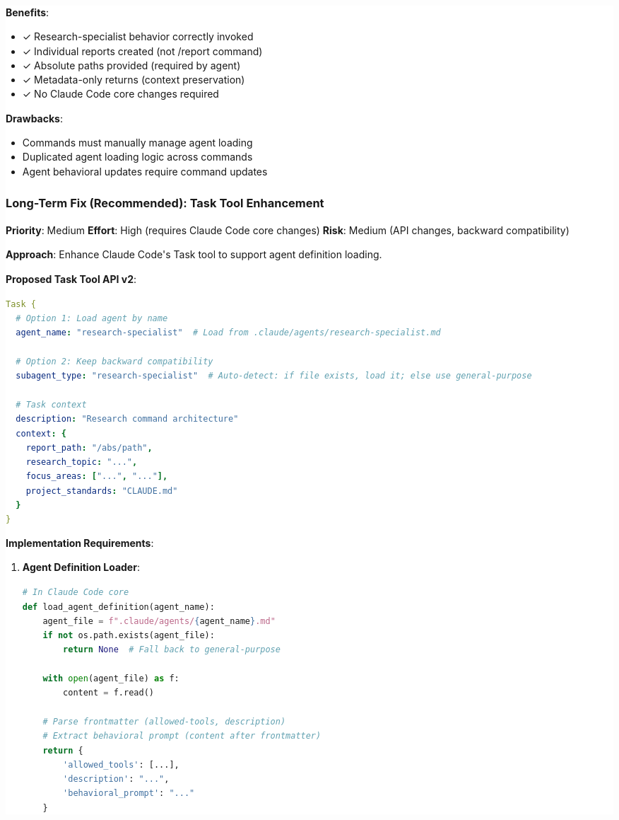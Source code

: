 **Benefits**:
- ✓ Research-specialist behavior correctly invoked
- ✓ Individual reports created (not /report command)
- ✓ Absolute paths provided (required by agent)
- ✓ Metadata-only returns (context preservation)
- ✓ No Claude Code core changes required

**Drawbacks**:
- Commands must manually manage agent loading
- Duplicated agent loading logic across commands
- Agent behavioral updates require command updates

### Long-Term Fix (Recommended): Task Tool Enhancement

**Priority**: Medium
**Effort**: High (requires Claude Code core changes)
**Risk**: Medium (API changes, backward compatibility)

**Approach**: Enhance Claude Code's Task tool to support agent definition loading.

**Proposed Task Tool API v2**:
```yaml
Task {
  # Option 1: Load agent by name
  agent_name: "research-specialist"  # Load from .claude/agents/research-specialist.md

  # Option 2: Keep backward compatibility
  subagent_type: "research-specialist"  # Auto-detect: if file exists, load it; else use general-purpose

  # Task context
  description: "Research command architecture"
  context: {
    report_path: "/abs/path",
    research_topic: "...",
    focus_areas: ["...", "..."],
    project_standards: "CLAUDE.md"
  }
}
```

**Implementation Requirements**:

1. **Agent Definition Loader**:
   ```python
   # In Claude Code core
   def load_agent_definition(agent_name):
       agent_file = f".claude/agents/{agent_name}.md"
       if not os.path.exists(agent_file):
           return None  # Fall back to general-purpose

       with open(agent_file) as f:
           content = f.read()

       # Parse frontmatter (allowed-tools, description)
       # Extract behavioral prompt (content after frontmatter)
       return {
           'allowed_tools': [...],
           'description': "...",
           'behavioral_prompt': "..."
       }
   ```
